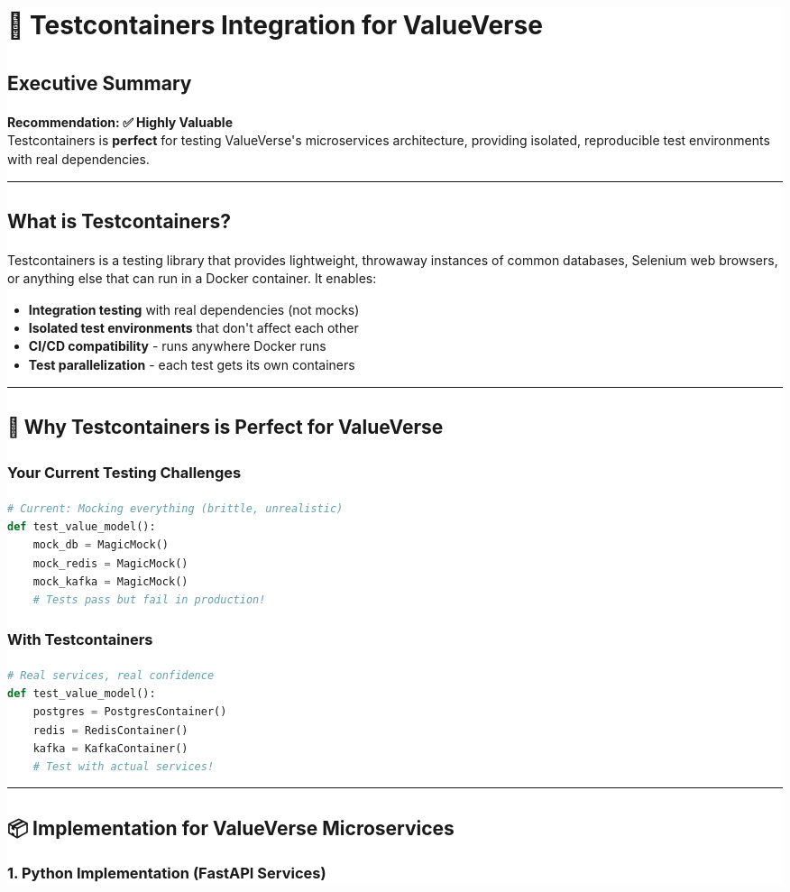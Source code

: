 # 🧪 Testcontainers Integration for ValueVerse

## Executive Summary

**Recommendation: ✅ Highly Valuable**  
Testcontainers is **perfect** for testing ValueVerse's microservices architecture, providing isolated, reproducible test environments with real dependencies.

---

## What is Testcontainers?

Testcontainers is a testing library that provides lightweight, throwaway instances of common databases, Selenium web browsers, or anything else that can run in a Docker container. It enables:

- **Integration testing** with real dependencies (not mocks)
- **Isolated test environments** that don't affect each other
- **CI/CD compatibility** - runs anywhere Docker runs
- **Test parallelization** - each test gets its own containers

---

## 🎯 Why Testcontainers is Perfect for ValueVerse

### Your Current Testing Challenges

```python
# Current: Mocking everything (brittle, unrealistic)
def test_value_model():
    mock_db = MagicMock()
    mock_redis = MagicMock()
    mock_kafka = MagicMock()
    # Tests pass but fail in production!
```

### With Testcontainers

```python
# Real services, real confidence
def test_value_model():
    postgres = PostgresContainer()
    redis = RedisContainer()
    kafka = KafkaContainer()
    # Test with actual services!
```

---

## 📦 Implementation for ValueVerse Microservices

### 1. Python Implementation (FastAPI Services)
